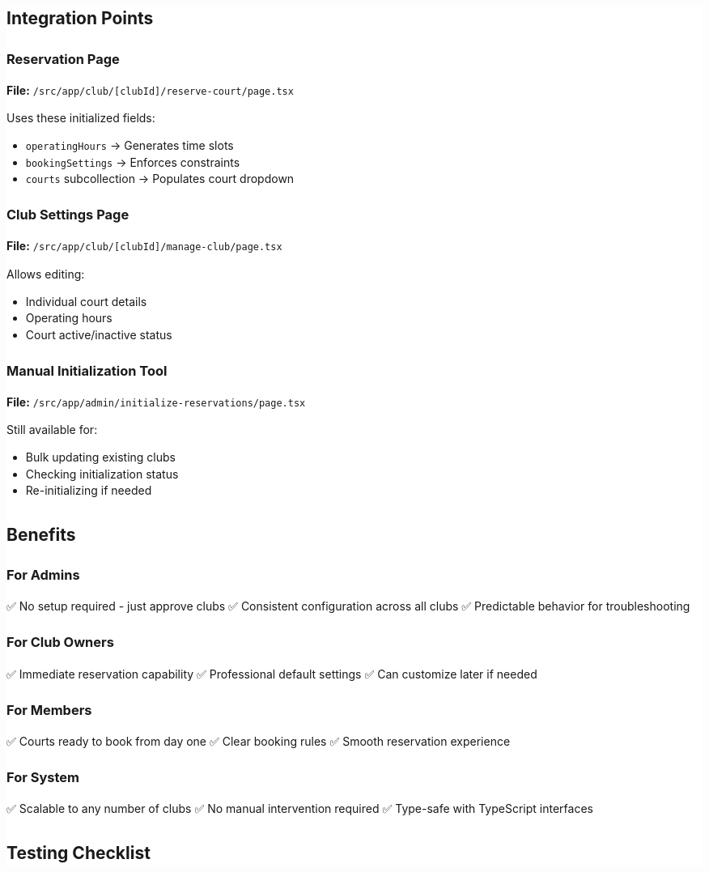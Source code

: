 ## Integration Points

### Reservation Page
**File:** `/src/app/club/[clubId]/reserve-court/page.tsx`

Uses these initialized fields:
- `operatingHours` → Generates time slots
- `bookingSettings` → Enforces constraints
- `courts` subcollection → Populates court dropdown

### Club Settings Page
**File:** `/src/app/club/[clubId]/manage-club/page.tsx`

Allows editing:
- Individual court details
- Operating hours
- Court active/inactive status

### Manual Initialization Tool
**File:** `/src/app/admin/initialize-reservations/page.tsx`

Still available for:
- Bulk updating existing clubs
- Checking initialization status
- Re-initializing if needed

## Benefits

### For Admins
✅ No setup required - just approve clubs
✅ Consistent configuration across all clubs
✅ Predictable behavior for troubleshooting

### For Club Owners
✅ Immediate reservation capability
✅ Professional default settings
✅ Can customize later if needed

### For Members
✅ Courts ready to book from day one
✅ Clear booking rules
✅ Smooth reservation experience

### For System
✅ Scalable to any number of clubs
✅ No manual intervention required
✅ Type-safe with TypeScript interfaces

## Testing Checklist

